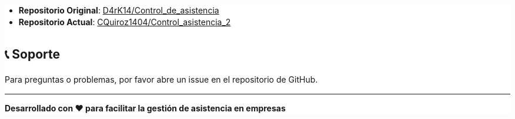 - **Repositorio Original**: [D4rK14/Control_de_asistencia](https://github.com/D4rK14/Control_de_asistencia)
- **Repositorio Actual**: [CQuiroz1404/Control_asistencia_2](https://github.com/CQuiroz1404/Control_asistencia_2)

## 📞 Soporte

Para preguntas o problemas, por favor abre un issue en el repositorio de GitHub.

---

**Desarrollado con ❤️ para facilitar la gestión de asistencia en empresas**
